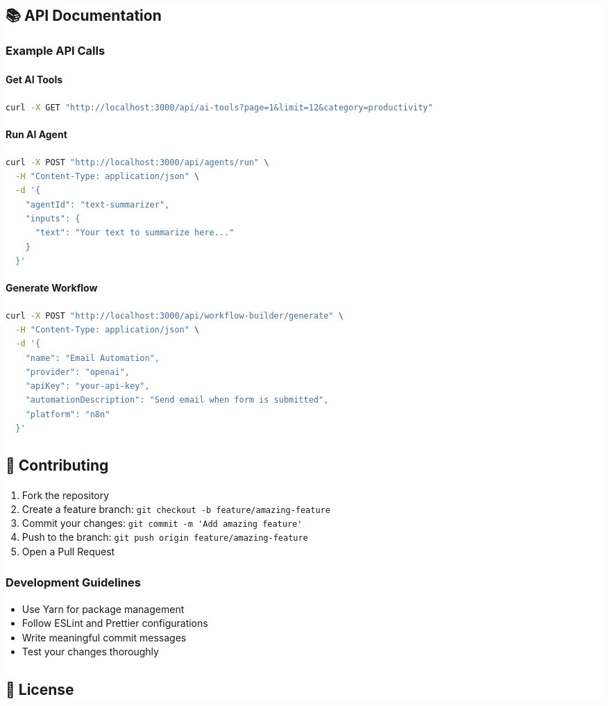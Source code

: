 ## 📚 API Documentation

### Example API Calls

#### Get AI Tools
```bash
curl -X GET "http://localhost:3000/api/ai-tools?page=1&limit=12&category=productivity"
```

#### Run AI Agent
```bash
curl -X POST "http://localhost:3000/api/agents/run" \
  -H "Content-Type: application/json" \
  -d '{
    "agentId": "text-summarizer",
    "inputs": {
      "text": "Your text to summarize here..."
    }
  }'
```

#### Generate Workflow
```bash
curl -X POST "http://localhost:3000/api/workflow-builder/generate" \
  -H "Content-Type: application/json" \
  -d '{
    "name": "Email Automation",
    "provider": "openai",
    "apiKey": "your-api-key",
    "automationDescription": "Send email when form is submitted",
    "platform": "n8n"
  }'
```

## 🤝 Contributing

1. Fork the repository
2. Create a feature branch: `git checkout -b feature/amazing-feature`
3. Commit your changes: `git commit -m 'Add amazing feature'`
4. Push to the branch: `git push origin feature/amazing-feature`
5. Open a Pull Request

### Development Guidelines
- Use Yarn for package management
- Follow ESLint and Prettier configurations
- Write meaningful commit messages
- Test your changes thoroughly

## 📄 License
